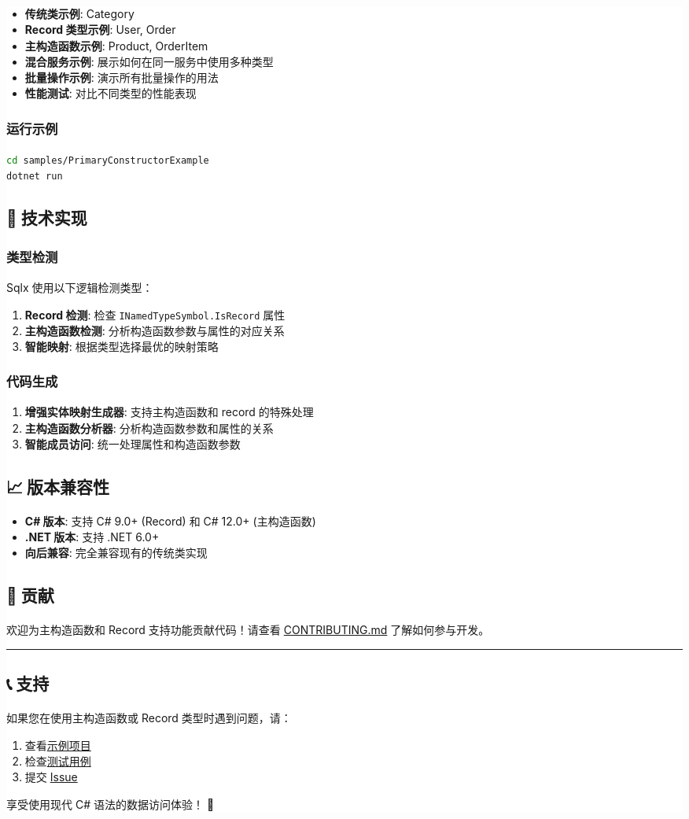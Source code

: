 - **传统类示例**: Category
- **Record 类型示例**: User, Order
- **主构造函数示例**: Product, OrderItem
- **混合服务示例**: 展示如何在同一服务中使用多种类型
- **批量操作示例**: 演示所有批量操作的用法
- **性能测试**: 对比不同类型的性能表现

### 运行示例

```bash
cd samples/PrimaryConstructorExample
dotnet run
```

## 🔧 技术实现

### 类型检测

Sqlx 使用以下逻辑检测类型：

1. **Record 检测**: 检查 `INamedTypeSymbol.IsRecord` 属性
2. **主构造函数检测**: 分析构造函数参数与属性的对应关系
3. **智能映射**: 根据类型选择最优的映射策略

### 代码生成

1. **增强实体映射生成器**: 支持主构造函数和 record 的特殊处理
2. **主构造函数分析器**: 分析构造函数参数和属性的关系
3. **智能成员访问**: 统一处理属性和构造函数参数

## 📈 版本兼容性

- **C# 版本**: 支持 C# 9.0+ (Record) 和 C# 12.0+ (主构造函数)
- **.NET 版本**: 支持 .NET 6.0+
- **向后兼容**: 完全兼容现有的传统类实现

## 🤝 贡献

欢迎为主构造函数和 Record 支持功能贡献代码！请查看 [CONTRIBUTING.md](../CONTRIBUTING.md) 了解如何参与开发。

---

## 📞 支持

如果您在使用主构造函数或 Record 类型时遇到问题，请：

1. 查看[示例项目](../samples/PrimaryConstructorExample/)
2. 检查[测试用例](../tests/Sqlx.Tests/PrimaryConstructorTests.cs)
3. 提交 [Issue](https://github.com/your-repo/issues)

享受使用现代 C# 语法的数据访问体验！ 🚀

